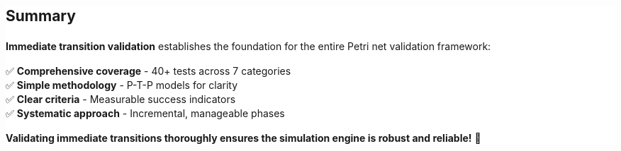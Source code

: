 ## Summary

**Immediate transition validation** establishes the foundation for the entire Petri net validation framework:

✅ **Comprehensive coverage** - 40+ tests across 7 categories  
✅ **Simple methodology** - P-T-P models for clarity  
✅ **Clear criteria** - Measurable success indicators  
✅ **Systematic approach** - Incremental, manageable phases  

**Validating immediate transitions thoroughly ensures the simulation engine is robust and reliable!** 🎯
